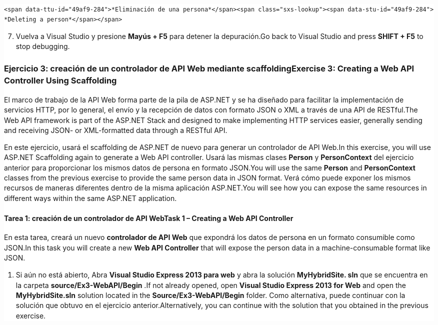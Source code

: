     <span data-ttu-id="49af9-284">*Eliminación de una persona*</span><span class="sxs-lookup"><span data-stu-id="49af9-284">*Deleting a person*</span></span>
7. <span data-ttu-id="49af9-285">Vuelva a Visual Studio y presione **Mayús + F5** para detener la depuración.</span><span class="sxs-lookup"><span data-stu-id="49af9-285">Go back to Visual Studio and press **SHIFT + F5** to stop debugging.</span></span>

<a id="Exercise3"></a>
### <a name="exercise-3-creating-a-web-api-controller-using-scaffolding"></a><span data-ttu-id="49af9-286">Ejercicio 3: creación de un controlador de API Web mediante scaffolding</span><span class="sxs-lookup"><span data-stu-id="49af9-286">Exercise 3: Creating a Web API Controller Using Scaffolding</span></span>

<span data-ttu-id="49af9-287">El marco de trabajo de la API Web forma parte de la pila de ASP.NET y se ha diseñado para facilitar la implementación de servicios HTTP, por lo general, el envío y la recepción de datos con formato JSON o XML a través de una API de RESTful.</span><span class="sxs-lookup"><span data-stu-id="49af9-287">The Web API framework is part of the ASP.NET Stack and designed to make implementing HTTP services easier, generally sending and receiving JSON- or XML-formatted data through a RESTful API.</span></span>

<span data-ttu-id="49af9-288">En este ejercicio, usará el scaffolding de ASP.NET de nuevo para generar un controlador de API Web.</span><span class="sxs-lookup"><span data-stu-id="49af9-288">In this exercise, you will use ASP.NET Scaffolding again to generate a Web API controller.</span></span> <span data-ttu-id="49af9-289">Usará las mismas clases **Person** y **PersonContext** del ejercicio anterior para proporcionar los mismos datos de persona en formato JSON.</span><span class="sxs-lookup"><span data-stu-id="49af9-289">You will use the same **Person** and **PersonContext** classes from the previous exercise to provide the same person data in JSON format.</span></span> <span data-ttu-id="49af9-290">Verá cómo puede exponer los mismos recursos de maneras diferentes dentro de la misma aplicación ASP.NET.</span><span class="sxs-lookup"><span data-stu-id="49af9-290">You will see how you can expose the same resources in different ways within the same ASP.NET application.</span></span>

<a id="Ex3Task1"></a>
#### <a name="task-1--creating-a-web-api-controller"></a><span data-ttu-id="49af9-291">Tarea 1: creación de un controlador de API Web</span><span class="sxs-lookup"><span data-stu-id="49af9-291">Task 1 – Creating a Web API Controller</span></span>

<span data-ttu-id="49af9-292">En esta tarea, creará un nuevo **controlador de API Web** que expondrá los datos de persona en un formato consumible como JSON.</span><span class="sxs-lookup"><span data-stu-id="49af9-292">In this task you will create a new **Web API Controller** that will expose the person data in a machine-consumable format like JSON.</span></span>

1. <span data-ttu-id="49af9-293">Si aún no está abierto, Abra **Visual Studio Express 2013 para web** y abra la solución **MyHybridSite. sln** que se encuentra en la carpeta **source/Ex3-WebAPI/Begin** .</span><span class="sxs-lookup"><span data-stu-id="49af9-293">If not already opened, open **Visual Studio Express 2013 for Web** and open the **MyHybridSite.sln** solution located in the **Source/Ex3-WebAPI/Begin** folder.</span></span> <span data-ttu-id="49af9-294">Como alternativa, puede continuar con la solución que obtuvo en el ejercicio anterior.</span><span class="sxs-lookup"><span data-stu-id="49af9-294">Alternatively, you can continue with the solution that you obtained in the previous exercise.</span></span>
